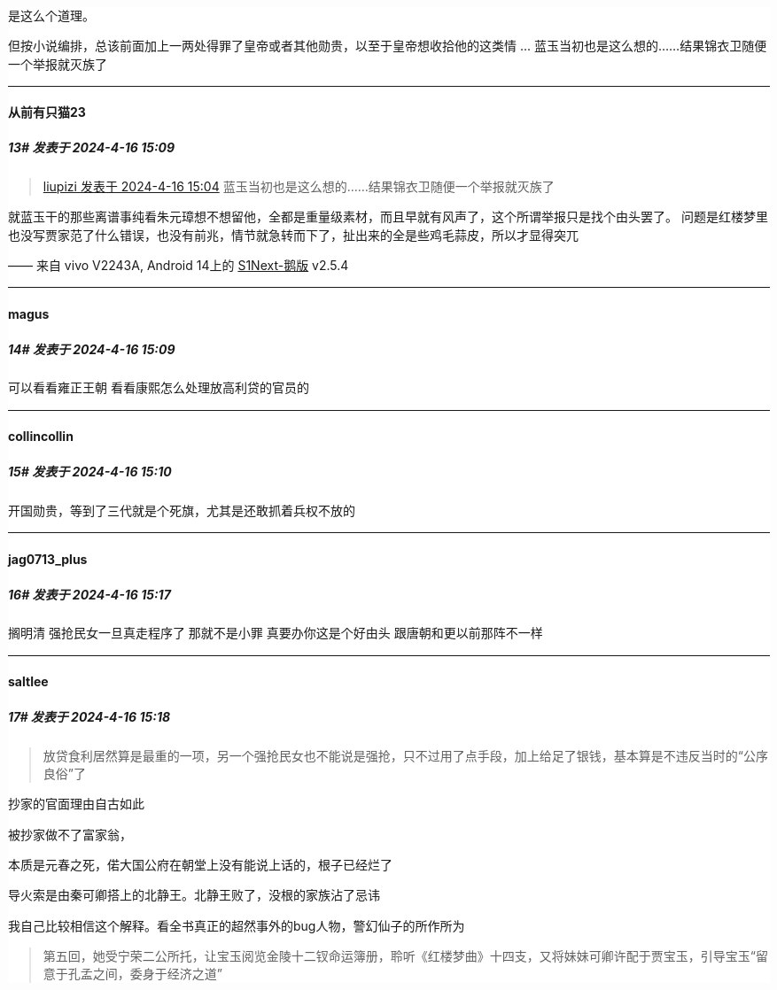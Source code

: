 是这么个道理。

但按小说编排，总该前面加上一两处得罪了皇帝或者其他勋贵，以至于皇帝想收拾他的这类情 ...</blockquote>
蓝玉当初也是这么想的……结果锦衣卫随便一个举报就灭族了

*****

####  从前有只猫23  
##### 13#       发表于 2024-4-16 15:09

<blockquote><a href="httphttps://bbs.saraba1st.com/2b/forum.php?mod=redirect&amp;goto=findpost&amp;pid=64616746&amp;ptid=2180129" target="_blank">liupizi 发表于 2024-4-16 15:04</a>
蓝玉当初也是这么想的……结果锦衣卫随便一个举报就灭族了</blockquote>
就蓝玉干的那些离谱事纯看朱元璋想不想留他，全都是重量级素材，而且早就有风声了，这个所谓举报只是找个由头罢了。
问题是红楼梦里也没写贾家范了什么错误，也没有前兆，情节就急转而下了，扯出来的全是些鸡毛蒜皮，所以才显得突兀

—— 来自 vivo V2243A, Android 14上的 [S1Next-鹅版](https://github.com/ykrank/S1-Next/releases) v2.5.4

*****

####  magus  
##### 14#       发表于 2024-4-16 15:09

可以看看雍正王朝
看看康熙怎么处理放高利贷的官员的

*****

####  collincollin  
##### 15#       发表于 2024-4-16 15:10

开国勋贵，等到了三代就是个死旗，尤其是还敢抓着兵权不放的

*****

####  jag0713_plus  
##### 16#       发表于 2024-4-16 15:17

搁明清 强抢民女一旦真走程序了 那就不是小罪 真要办你这是个好由头 跟唐朝和更以前那阵不一样

*****

####  saltlee  
##### 17#       发表于 2024-4-16 15:18

<blockquote>放贷食利居然算是最重的一项，另一个强抢民女也不能说是强抢，只不过用了点手段，加上给足了银钱，基本算是不违反当时的“公序良俗”了</blockquote>
抄家的官面理由自古如此

被抄家做不了富家翁，

本质是元春之死，偌大国公府在朝堂上没有能说上话的，根子已经烂了

导火索是由秦可卿搭上的北静王。北静王败了，没根的家族沾了忌讳

我自己比较相信这个解释。看全书真正的超然事外的bug人物，警幻仙子的所作所为
 <blockquote>第五回，她受宁荣二公所托，让宝玉阅览金陵十二钗命运簿册，聆听《红楼梦曲》十四支，又将妹妹可卿许配于贾宝玉，引导宝玉“留意于孔孟之间，委身于经济之道”</blockquote>
